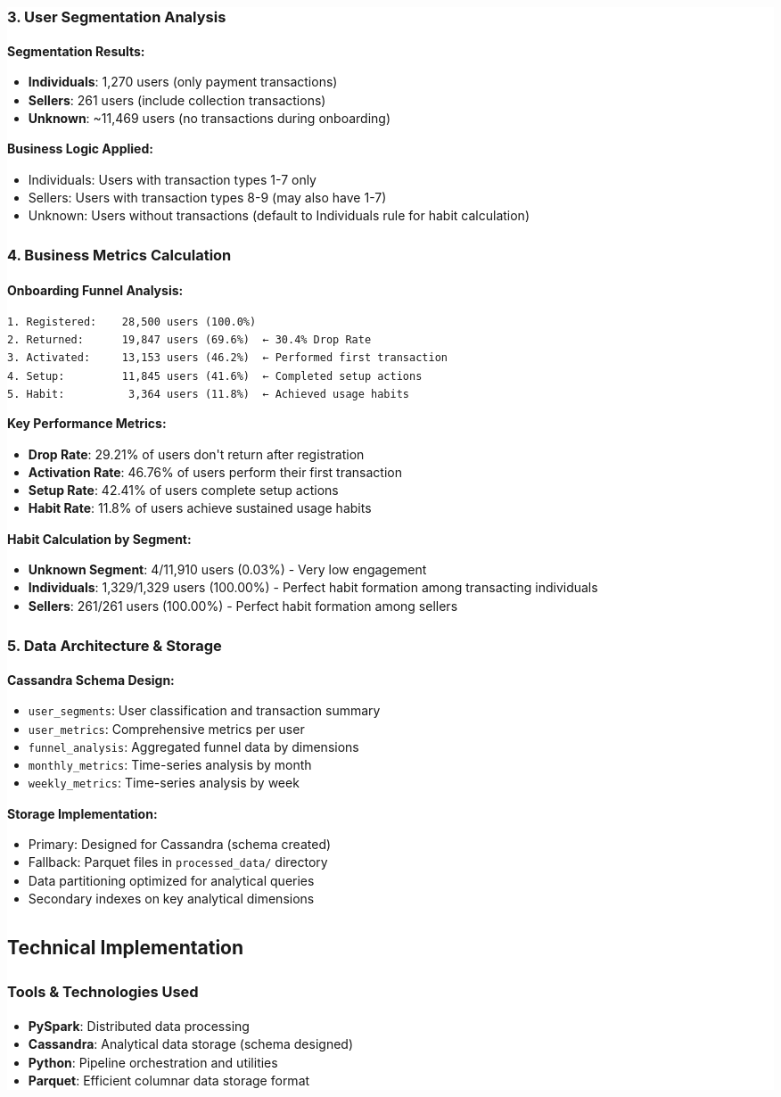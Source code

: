 ### 3. User Segmentation Analysis

**Segmentation Results:**
- **Individuals**: 1,270 users (only payment transactions)
- **Sellers**: 261 users (include collection transactions)
- **Unknown**: ~11,469 users (no transactions during onboarding)

**Business Logic Applied:**
- Individuals: Users with transaction types 1-7 only
- Sellers: Users with transaction types 8-9 (may also have 1-7)
- Unknown: Users without transactions (default to Individuals rule for habit calculation)

### 4. Business Metrics Calculation

**Onboarding Funnel Analysis:**
```
1. Registered:    28,500 users (100.0%)
2. Returned:      19,847 users (69.6%)  ← 30.4% Drop Rate
3. Activated:     13,153 users (46.2%)  ← Performed first transaction
4. Setup:         11,845 users (41.6%)  ← Completed setup actions
5. Habit:          3,364 users (11.8%)  ← Achieved usage habits
```

**Key Performance Metrics:**
- **Drop Rate**: 29.21% of users don't return after registration
- **Activation Rate**: 46.76% of users perform their first transaction
- **Setup Rate**: 42.41% of users complete setup actions
- **Habit Rate**: 11.8% of users achieve sustained usage habits

**Habit Calculation by Segment:**
- **Unknown Segment**: 4/11,910 users (0.03%) - Very low engagement
- **Individuals**: 1,329/1,329 users (100.00%) - Perfect habit formation among transacting individuals
- **Sellers**: 261/261 users (100.00%) - Perfect habit formation among sellers

### 5. Data Architecture & Storage

**Cassandra Schema Design:**
- `user_segments`: User classification and transaction summary
- `user_metrics`: Comprehensive metrics per user
- `funnel_analysis`: Aggregated funnel data by dimensions
- `monthly_metrics`: Time-series analysis by month
- `weekly_metrics`: Time-series analysis by week

**Storage Implementation:**
- Primary: Designed for Cassandra (schema created)
- Fallback: Parquet files in `processed_data/` directory
- Data partitioning optimized for analytical queries
- Secondary indexes on key analytical dimensions

## Technical Implementation

### Tools & Technologies Used
- **PySpark**: Distributed data processing
- **Cassandra**: Analytical data storage (schema designed)
- **Python**: Pipeline orchestration and utilities
- **Parquet**: Efficient columnar data storage format
